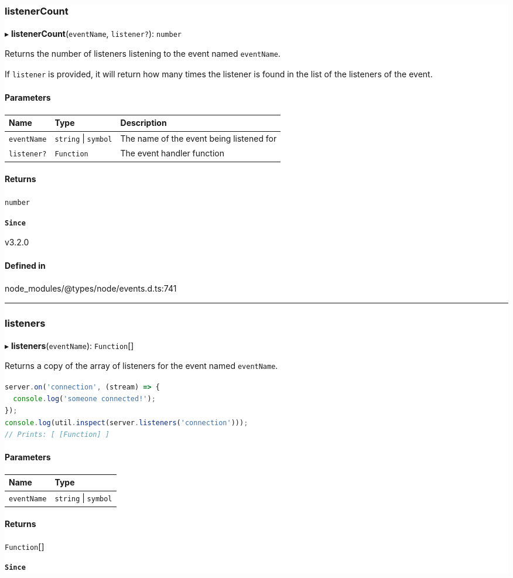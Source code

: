 ### listenerCount

▸ **listenerCount**(`eventName`, `listener?`): `number`

Returns the number of listeners listening to the event named `eventName`.

If `listener` is provided, it will return how many times the listener
is found in the list of the listeners of the event.

#### Parameters

| Name | Type | Description |
| :------ | :------ | :------ |
| `eventName` | `string` \| `symbol` | The name of the event being listened for |
| `listener?` | `Function` | The event handler function |

#### Returns

`number`

**`Since`**

v3.2.0

#### Defined in

node_modules/@types/node/events.d.ts:741

___

### listeners

▸ **listeners**(`eventName`): `Function`[]

Returns a copy of the array of listeners for the event named `eventName`.

```js
server.on('connection', (stream) => {
  console.log('someone connected!');
});
console.log(util.inspect(server.listeners('connection')));
// Prints: [ [Function] ]
```

#### Parameters

| Name | Type |
| :------ | :------ |
| `eventName` | `string` \| `symbol` |

#### Returns

`Function`[]

**`Since`**

